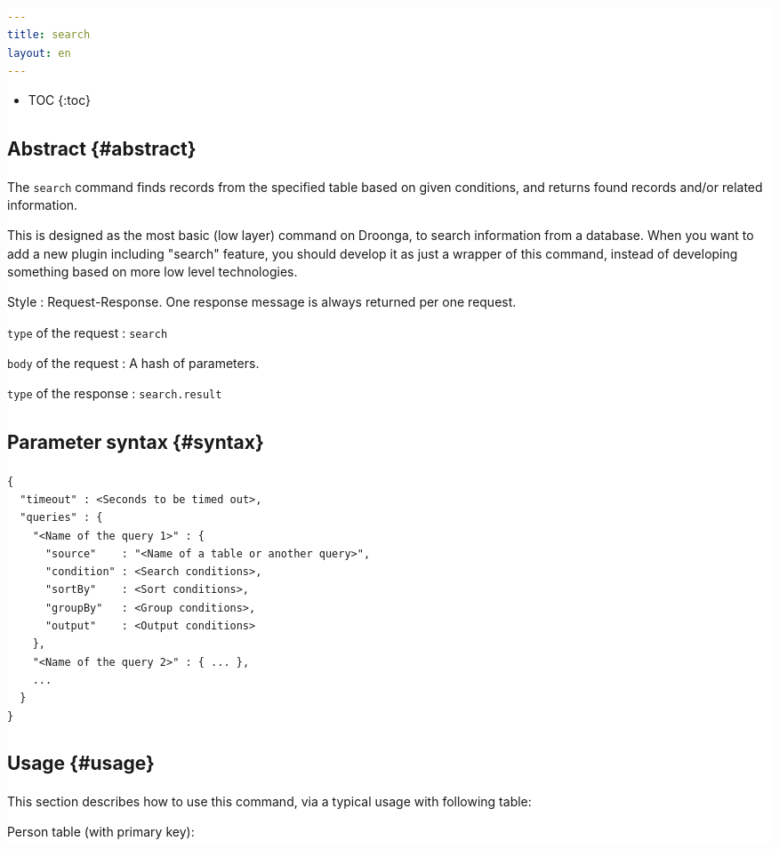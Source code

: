 ```yaml
---
title: search
layout: en
---
```


* TOC
{:toc}

## Abstract {#abstract}

The `search` command finds records from the specified table based on given conditions, and returns found records and/or related information.

This is designed as the most basic (low layer) command on Droonga, to search information from a database. When you want to add a new plugin including "search" feature, you should develop it as just a wrapper of this command, instead of developing something based on more low level technologies.

Style
: Request-Response. One response message is always returned per one request.

`type` of the request
: `search`

`body` of the request
: A hash of parameters.

`type` of the response
: `search.result`

## Parameter syntax {#syntax}

    {
      "timeout" : <Seconds to be timed out>,
      "queries" : {
        "<Name of the query 1>" : {
          "source"    : "<Name of a table or another query>",
          "condition" : <Search conditions>,
          "sortBy"    : <Sort conditions>,
          "groupBy"   : <Group conditions>,
          "output"    : <Output conditions>
        },
        "<Name of the query 2>" : { ... },
        ...
      }
    }

## Usage {#usage}

This section describes how to use this command, via a typical usage with following table:

Person table (with primary key):
